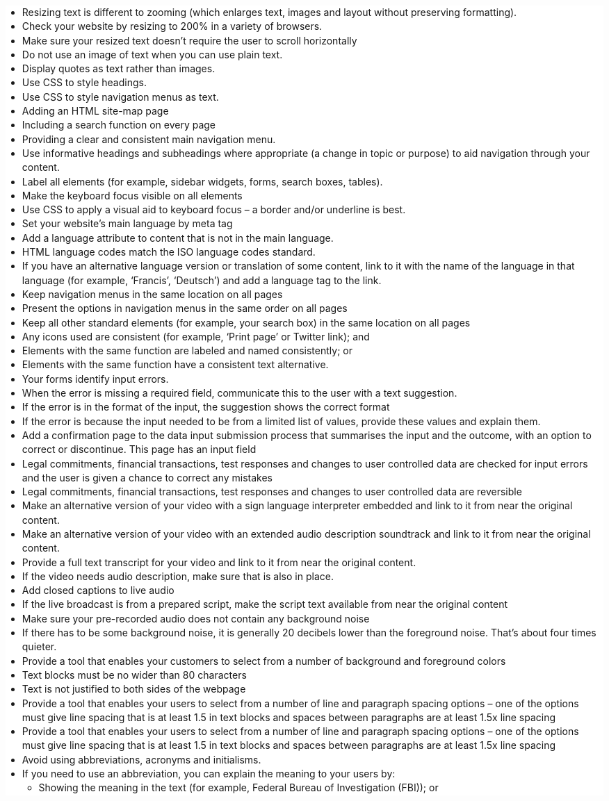 - Resizing text is different to zooming (which enlarges text, images and layout without preserving formatting).
- Check your website by resizing to 200% in a variety of browsers.
- Make sure your resized text doesn’t require the user to scroll horizontally
- Do not use an image of text when you can use plain text.
- Display quotes as text rather than images.
- Use CSS to style headings.
- Use CSS to style navigation menus as text.
- Adding an HTML site-map page
- Including a search function on every page
- Providing a clear and consistent main navigation menu.
- Use informative headings and subheadings where appropriate (a change in topic or purpose) to aid navigation through your content.
- Label all elements (for example, sidebar widgets, forms, search boxes, tables).
- Make the keyboard focus visible on all elements
- Use CSS to apply a visual aid to keyboard focus – a border and/or underline is best.
- Set your website’s main language by meta tag
- Add a language attribute to content that is not in the main language.
- HTML language codes match the ISO language codes standard.
- If you have an alternative language version or translation of some content, link to it with the name of the language in that language (for example, ‘Francis’, ‘Deutsch’) and add a language tag to the link.
- Keep navigation menus in the same location on all pages
- Present the options in navigation menus in the same order on all pages
- Keep all other standard elements (for example, your search box) in the same location on all pages
- Any icons used are consistent (for example, ‘Print page’ or Twitter link); and
- Elements with the same function are labeled and named consistently; or
- Elements with the same function have a consistent text alternative.
- Your forms identify input errors.
- When the error is missing a required field, communicate this to the user with a text suggestion.
- If the error is in the format of the input, the suggestion shows the correct format
- If the error is because the input needed to be from a limited list of values, provide these values and explain them.
- Add a confirmation page to the data input submission process that summarises the input and the outcome, with an option to correct or discontinue. This page has an input field
- Legal commitments, financial transactions, test responses and changes to user controlled data are checked for input errors and the user is given a chance to correct any mistakes
- Legal commitments, financial transactions, test responses and changes to user controlled data are reversible
- Make an alternative version of your video with a sign language interpreter embedded and link to it from near the original content.
- Make an alternative version of your video with an extended audio description soundtrack and link to it from near the original content.
- Provide a full text transcript for your video and link to it from near the original content.
- If the video needs audio description, make sure that is also in place.
- Add closed captions to live audio
- If the live broadcast is from a prepared script, make the script text available from near the original content
- Make sure your pre-recorded audio does not contain any background noise
- If there has to be some background noise, it is generally 20 decibels lower than the foreground noise. That’s about four times quieter.
- Provide a tool that enables your customers to select from a number of background and foreground colors
- Text blocks must be no wider than 80 characters
- Text is not justified to both sides of the webpage
- Provide a tool that enables your users to select from a number of line and paragraph spacing options – one of the options must give line spacing that is at least 1.5 in text blocks and spaces between paragraphs are at least 1.5x line spacing
- Provide a tool that enables your users to select from a number of line and paragraph spacing options – one of the options must give line spacing that is at least 1.5 in text blocks and spaces between paragraphs are at least 1.5x line spacing
- Avoid using abbreviations, acronyms and initialisms.
- If you need to use an abbreviation, you can explain the meaning to your users by:
  * Showing the meaning in the text (for example, Federal Bureau of Investigation (FBI)); or